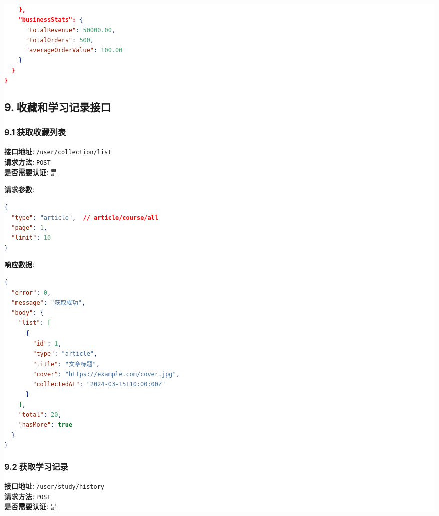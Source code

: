 ```json
    },
    "businessStats": {
      "totalRevenue": 50000.00,
      "totalOrders": 500,
      "averageOrderValue": 100.00
    }
  }
}
```

## 9. 收藏和学习记录接口

### 9.1 获取收藏列表
**接口地址**: `/user/collection/list`  
**请求方法**: `POST`  
**是否需要认证**: 是

**请求参数**:
```json
{
  "type": "article",  // article/course/all
  "page": 1,
  "limit": 10
}
```

**响应数据**:
```json
{
  "error": 0,
  "message": "获取成功",
  "body": {
    "list": [
      {
        "id": 1,
        "type": "article",
        "title": "文章标题",
        "cover": "https://example.com/cover.jpg",
        "collectedAt": "2024-03-15T10:00:00Z"
      }
    ],
    "total": 20,
    "hasMore": true
  }
}
```

### 9.2 获取学习记录
**接口地址**: `/user/study/history`  
**请求方法**: `POST`  
**是否需要认证**: 是
